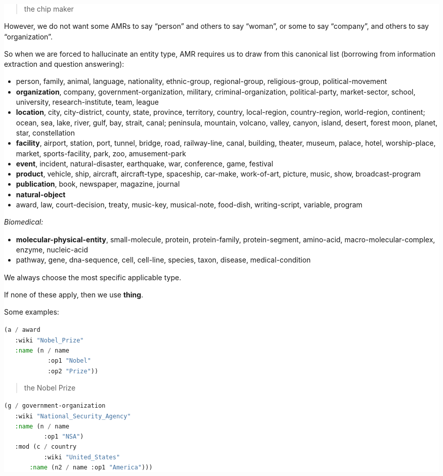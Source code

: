 > the chip maker


However, we do not want some AMRs to say “person” and others to say “woman”, or
some to say “company”, and others to say “organization”.  

So when we are forced to hallucinate an entity type, AMR requires us to draw
from this canonical list (borrowing from information extraction and question
answering):

  - person, family, animal, language, nationality, ethnic-group, regional-group, religious-group, political-movement
  - **organization**, company, government-organization, military, criminal-organization, political-party, market-sector, school, university, research-institute, team, league
  - **location**, city, city-district, county, state, province, territory, country, local-region, country-region, world-region, continent; ocean, sea, lake, river, gulf, bay, strait, canal; peninsula, mountain, volcano, valley, canyon, island, desert, forest
moon, planet, star, constellation
  - **facility**, airport, station, port, tunnel, bridge, road, railway-line, canal, building, theater, museum, palace, hotel, worship-place, market, sports-facility, park, zoo, amusement-park
  - **event**, incident, natural-disaster, earthquake, war, conference, game, festival
  - **product**, vehicle, ship, aircraft, aircraft-type, spaceship, car-make, work-of-art, picture, music, show, broadcast-program
  - **publication**, book, newspaper, magazine, journal
  - **natural-object**
  - award, law, court-decision, treaty, music-key, musical-note, food-dish, writing-script, variable, program

*Biomedical:*

  - **molecular-physical-entity**, small-molecule, protein, protein-family, protein-segment, amino-acid, macro-molecular-complex, enzyme, nucleic-acid
  - pathway, gene, dna-sequence, cell, cell-line, species, taxon, disease, medical-condition
    
We always choose the most specific applicable type.

If none of these apply, then we use **thing**.

Some examples:

```lisp
(a / award
   :wiki "Nobel_Prize"
   :name (n / name
            :op1 "Nobel"
            :op2 "Prize"))
```

> the Nobel Prize

```lisp
(g / government-organization
   :wiki "National_Security_Agency"
   :name (n / name
           :op1 "NSA")
   :mod (c / country
           :wiki "United_States"
	   :name (n2 / name :op1 "America")))
```
